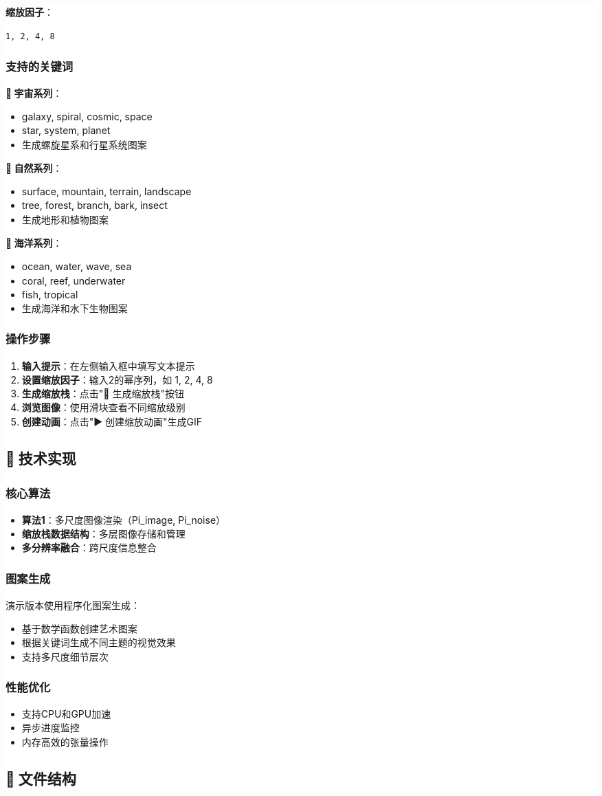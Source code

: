 **缩放因子**：
```
1, 2, 4, 8
```

### 支持的关键词

**🌌 宇宙系列**：
- galaxy, spiral, cosmic, space
- star, system, planet
- 生成螺旋星系和行星系统图案

**🌳 自然系列**：
- surface, mountain, terrain, landscape
- tree, forest, branch, bark, insect
- 生成地形和植物图案

**🌊 海洋系列**：
- ocean, water, wave, sea
- coral, reef, underwater
- fish, tropical
- 生成海洋和水下生物图案

### 操作步骤

1. **输入提示**：在左侧输入框中填写文本提示
2. **设置缩放因子**：输入2的幂序列，如 1, 2, 4, 8
3. **生成缩放栈**：点击"🚀 生成缩放栈"按钮
4. **浏览图像**：使用滑块查看不同缩放级别
5. **创建动画**：点击"▶️ 创建缩放动画"生成GIF

## 🔧 技术实现

### 核心算法

- **算法1**：多尺度图像渲染（Pi_image, Pi_noise）
- **缩放栈数据结构**：多层图像存储和管理
- **多分辨率融合**：跨尺度信息整合

### 图案生成

演示版本使用程序化图案生成：
- 基于数学函数创建艺术图案
- 根据关键词生成不同主题的视觉效果
- 支持多尺度细节层次

### 性能优化

- 支持CPU和GPU加速
- 异步进度监控
- 内存高效的张量操作

## 📁 文件结构
